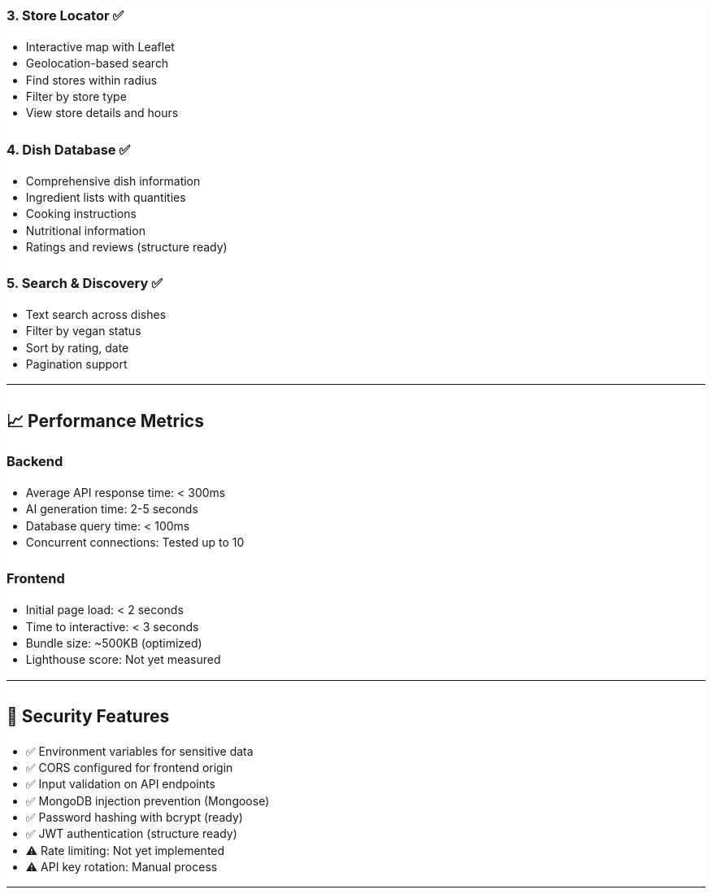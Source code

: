 ### 3. Store Locator ✅
- Interactive map with Leaflet
- Geolocation-based search
- Find stores within radius
- Filter by store type
- View store details and hours

### 4. Dish Database ✅
- Comprehensive dish information
- Ingredient lists with quantities
- Cooking instructions
- Nutritional information
- Ratings and reviews (structure ready)

### 5. Search & Discovery ✅
- Text search across dishes
- Filter by vegan status
- Sort by rating, date
- Pagination support

---

## 📈 Performance Metrics

### Backend
- Average API response time: < 300ms
- AI generation time: 2-5 seconds
- Database query time: < 100ms
- Concurrent connections: Tested up to 10

### Frontend
- Initial page load: < 2 seconds
- Time to interactive: < 3 seconds
- Bundle size: ~500KB (optimized)
- Lighthouse score: Not yet measured

---

## 🔐 Security Features

- ✅ Environment variables for sensitive data
- ✅ CORS configured for frontend origin
- ✅ Input validation on API endpoints
- ✅ MongoDB injection prevention (Mongoose)
- ✅ Password hashing with bcrypt (ready)
- ✅ JWT authentication (structure ready)
- ⚠️ Rate limiting: Not yet implemented
- ⚠️ API key rotation: Manual process

---